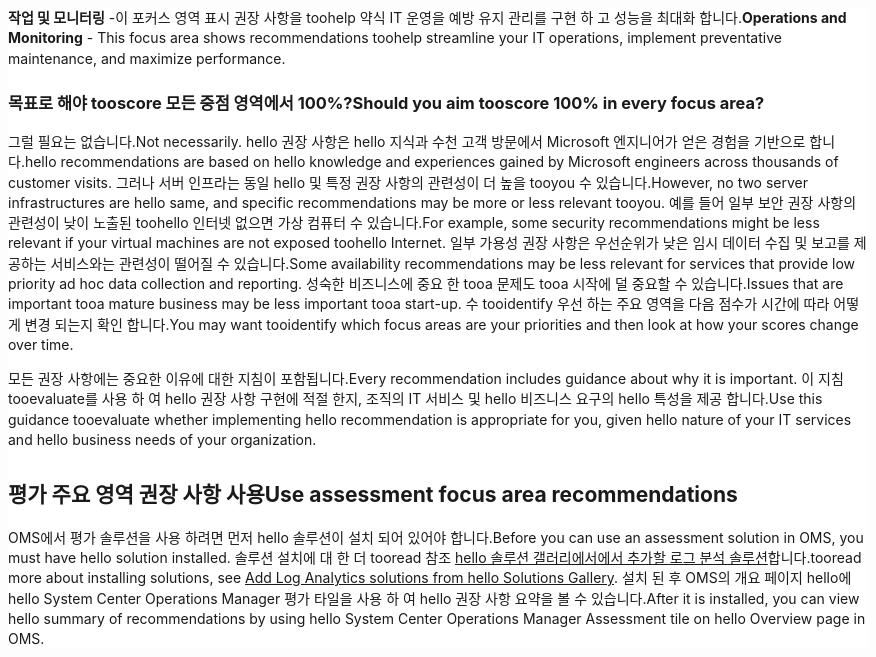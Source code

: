 <span data-ttu-id="71cf6-209">**작업 및 모니터링** -이 포커스 영역 표시 권장 사항을 toohelp 약식 IT 운영을 예방 유지 관리를 구현 하 고 성능을 최대화 합니다.</span><span class="sxs-lookup"><span data-stu-id="71cf6-209">**Operations and Monitoring** - This focus area shows recommendations toohelp streamline your IT operations, implement preventative maintenance, and maximize performance.</span></span>

### <a name="should-you-aim-tooscore-100-in-every-focus-area"></a><span data-ttu-id="71cf6-210">목표로 해야 tooscore 모든 중점 영역에서 100%?</span><span class="sxs-lookup"><span data-stu-id="71cf6-210">Should you aim tooscore 100% in every focus area?</span></span>

<span data-ttu-id="71cf6-211">그럴 필요는 없습니다.</span><span class="sxs-lookup"><span data-stu-id="71cf6-211">Not necessarily.</span></span> <span data-ttu-id="71cf6-212">hello 권장 사항은 hello 지식과 수천 고객 방문에서 Microsoft 엔지니어가 얻은 경험을 기반으로 합니다.</span><span class="sxs-lookup"><span data-stu-id="71cf6-212">hello recommendations are based on hello knowledge and experiences gained by Microsoft engineers across thousands of customer visits.</span></span> <span data-ttu-id="71cf6-213">그러나 서버 인프라는 동일 hello 및 특정 권장 사항의 관련성이 더 높을 tooyou 수 있습니다.</span><span class="sxs-lookup"><span data-stu-id="71cf6-213">However, no two server infrastructures are hello same, and specific recommendations may be more or less relevant tooyou.</span></span> <span data-ttu-id="71cf6-214">예를 들어 일부 보안 권장 사항의 관련성이 낮이 노출된 toohello 인터넷 없으면 가상 컴퓨터 수 있습니다.</span><span class="sxs-lookup"><span data-stu-id="71cf6-214">For example, some security recommendations might be less relevant if your virtual machines are not exposed toohello Internet.</span></span> <span data-ttu-id="71cf6-215">일부 가용성 권장 사항은 우선순위가 낮은 임시 데이터 수집 및 보고를 제공하는 서비스와는 관련성이 떨어질 수 있습니다.</span><span class="sxs-lookup"><span data-stu-id="71cf6-215">Some availability recommendations may be less relevant for services that provide low priority ad hoc data collection and reporting.</span></span> <span data-ttu-id="71cf6-216">성숙한 비즈니스에 중요 한 tooa 문제도 tooa 시작에 덜 중요할 수 있습니다.</span><span class="sxs-lookup"><span data-stu-id="71cf6-216">Issues that are important tooa mature business may be less important tooa start-up.</span></span> <span data-ttu-id="71cf6-217">수 tooidentify 우선 하는 주요 영역을 다음 점수가 시간에 따라 어떻게 변경 되는지 확인 합니다.</span><span class="sxs-lookup"><span data-stu-id="71cf6-217">You may want tooidentify which focus areas are your priorities and then look at how your scores change over time.</span></span>

<span data-ttu-id="71cf6-218">모든 권장 사항에는 중요한 이유에 대한 지침이 포함됩니다.</span><span class="sxs-lookup"><span data-stu-id="71cf6-218">Every recommendation includes guidance about why it is important.</span></span> <span data-ttu-id="71cf6-219">이 지침 tooevaluate를 사용 하 여 hello 권장 사항 구현에 적절 한지, 조직의 IT 서비스 및 hello 비즈니스 요구의 hello 특성을 제공 합니다.</span><span class="sxs-lookup"><span data-stu-id="71cf6-219">Use this guidance tooevaluate whether implementing hello recommendation is appropriate for you, given hello nature of your IT services and hello business needs of your organization.</span></span>

## <a name="use-assessment-focus-area-recommendations"></a><span data-ttu-id="71cf6-220">평가 주요 영역 권장 사항 사용</span><span class="sxs-lookup"><span data-stu-id="71cf6-220">Use assessment focus area recommendations</span></span>

<span data-ttu-id="71cf6-221">OMS에서 평가 솔루션을 사용 하려면 먼저 hello 솔루션이 설치 되어 있어야 합니다.</span><span class="sxs-lookup"><span data-stu-id="71cf6-221">Before you can use an assessment solution in OMS, you must have hello solution installed.</span></span> <span data-ttu-id="71cf6-222">솔루션 설치에 대 한 더 tooread 참조 [hello 솔루션 갤러리에서에서 추가할 로그 분석 솔루션](log-analytics-add-solutions.md)합니다.</span><span class="sxs-lookup"><span data-stu-id="71cf6-222">tooread more about installing solutions, see [Add Log Analytics solutions from hello Solutions Gallery](log-analytics-add-solutions.md).</span></span> <span data-ttu-id="71cf6-223">설치 된 후 OMS의 개요 페이지 hello에 hello System Center Operations Manager 평가 타일을 사용 하 여 hello 권장 사항 요약을 볼 수 있습니다.</span><span class="sxs-lookup"><span data-stu-id="71cf6-223">After it is installed, you can view hello summary of recommendations by using hello System Center Operations Manager Assessment tile on hello Overview page in OMS.</span></span>
